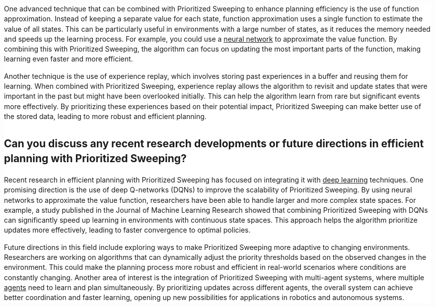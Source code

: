 One advanced technique that can be combined with Prioritized Sweeping to enhance planning efficiency is the use of function approximation. Instead of keeping a separate value for each state, function approximation uses a single function to estimate the value of all states. This can be particularly useful in environments with a large number of states, as it reduces the memory needed and speeds up the learning process. For example, you could use a [neural network](/wiki/neural-network) to approximate the value function. By combining this with Prioritized Sweeping, the algorithm can focus on updating the most important parts of the function, making learning even faster and more efficient.

Another technique is the use of experience replay, which involves storing past experiences in a buffer and reusing them for learning. When combined with Prioritized Sweeping, experience replay allows the algorithm to revisit and update states that were important in the past but might have been overlooked initially. This can help the algorithm learn from rare but significant events more effectively. By prioritizing these experiences based on their potential impact, Prioritized Sweeping can make better use of the stored data, leading to more robust and efficient planning.

## Can you discuss any recent research developments or future directions in efficient planning with Prioritized Sweeping?

Recent research in efficient planning with Prioritized Sweeping has focused on integrating it with [deep learning](/wiki/deep-learning) techniques. One promising direction is the use of deep Q-networks (DQNs) to improve the scalability of Prioritized Sweeping. By using neural networks to approximate the value function, researchers have been able to handle larger and more complex state spaces. For example, a study published in the Journal of Machine Learning Research showed that combining Prioritized Sweeping with DQNs can significantly speed up learning in environments with continuous state spaces. This approach helps the algorithm prioritize updates more effectively, leading to faster convergence to optimal policies.

Future directions in this field include exploring ways to make Prioritized Sweeping more adaptive to changing environments. Researchers are working on algorithms that can dynamically adjust the priority thresholds based on the observed changes in the environment. This could make the planning process more robust and efficient in real-world scenarios where conditions are constantly changing. Another area of interest is the integration of Prioritized Sweeping with multi-agent systems, where multiple [agents](/wiki/agents) need to learn and plan simultaneously. By prioritizing updates across different agents, the overall system can achieve better coordination and faster learning, opening up new possibilities for applications in robotics and autonomous systems.